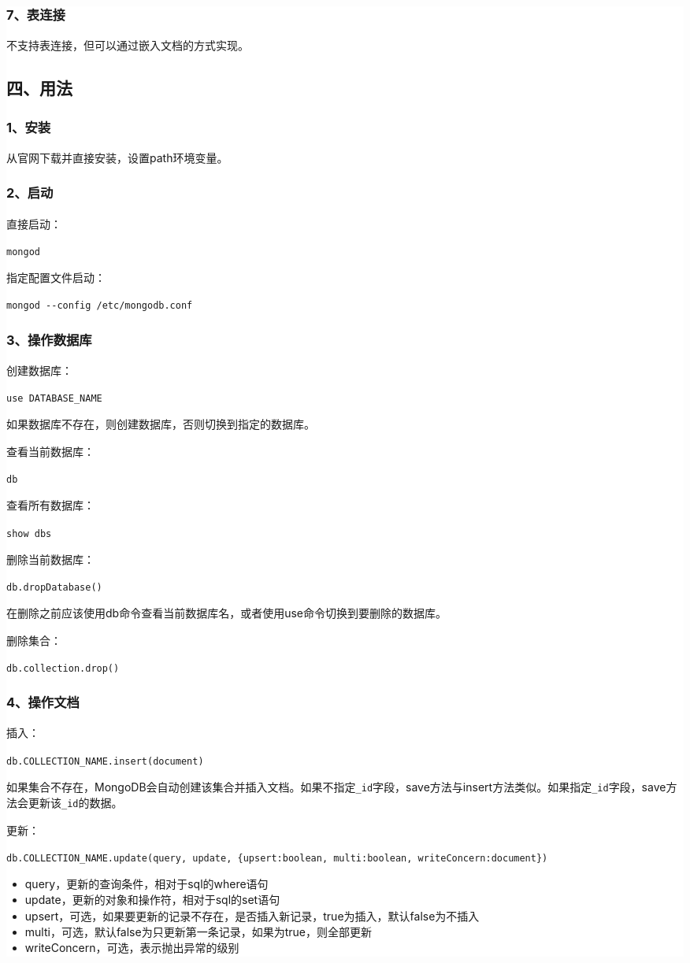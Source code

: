 ### 7、表连接
不支持表连接，但可以通过嵌入文档的方式实现。

## 四、用法

### 1、安装
从官网下载并直接安装，设置path环境变量。

### 2、启动
直接启动：

    mongod

指定配置文件启动：

    mongod --config /etc/mongodb.conf

### 3、操作数据库
创建数据库：

    use DATABASE_NAME

如果数据库不存在，则创建数据库，否则切换到指定的数据库。

查看当前数据库：

    db

查看所有数据库：

    show dbs

删除当前数据库：

    db.dropDatabase()

在删除之前应该使用db命令查看当前数据库名，或者使用use命令切换到要删除的数据库。

删除集合：

    db.collection.drop()

### 4、操作文档
插入：

    db.COLLECTION_NAME.insert(document)

如果集合不存在，MongoDB会自动创建该集合并插入文档。如果不指定`_id`字段，save方法与insert方法类似。如果指定`_id`字段，save方法会更新该`_id`的数据。

更新：

    db.COLLECTION_NAME.update(query, update, {upsert:boolean, multi:boolean, writeConcern:document})

* query，更新的查询条件，相对于sql的where语句
* update，更新的对象和操作符，相对于sql的set语句
* upsert，可选，如果要更新的记录不存在，是否插入新记录，true为插入，默认false为不插入
* multi，可选，默认false为只更新第一条记录，如果为true，则全部更新
* writeConcern，可选，表示抛出异常的级别
